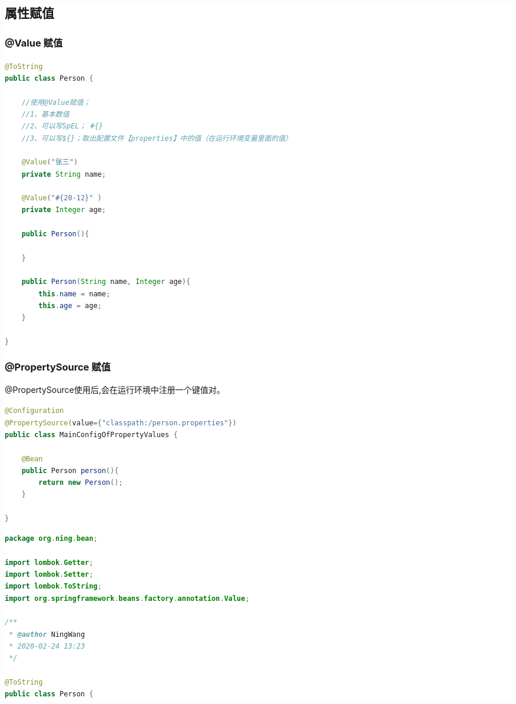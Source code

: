 

## 属性赋值

### @Value 赋值

```java
@ToString
public class Person {

    //使用@Value赋值；
    //1、基本数值
    //2、可以写SpEL； #{}
    //3、可以写${}；取出配置文件【properties】中的值（在运行环境变量里面的值）

    @Value("张三")
    private String name;

    @Value("#{20-12}" )
    private Integer age;

    public Person(){

    }

    public Person(String name, Integer age){
        this.name = name;
        this.age = age;
    }

}
```

### @PropertySource 赋值

@PropertySource使用后,会在运行环境中注册一个键值对。

```java
@Configuration
@PropertySource(value={"classpath:/person.properties"})
public class MainConfigOfPropertyValues {

    @Bean
    public Person person(){
        return new Person();
    }

}
```

```java
package org.ning.bean;

import lombok.Getter;
import lombok.Setter;
import lombok.ToString;
import org.springframework.beans.factory.annotation.Value;

/**
 * @author NingWang
 * 2020-02-24 13:23
 */

@ToString
public class Person {

```